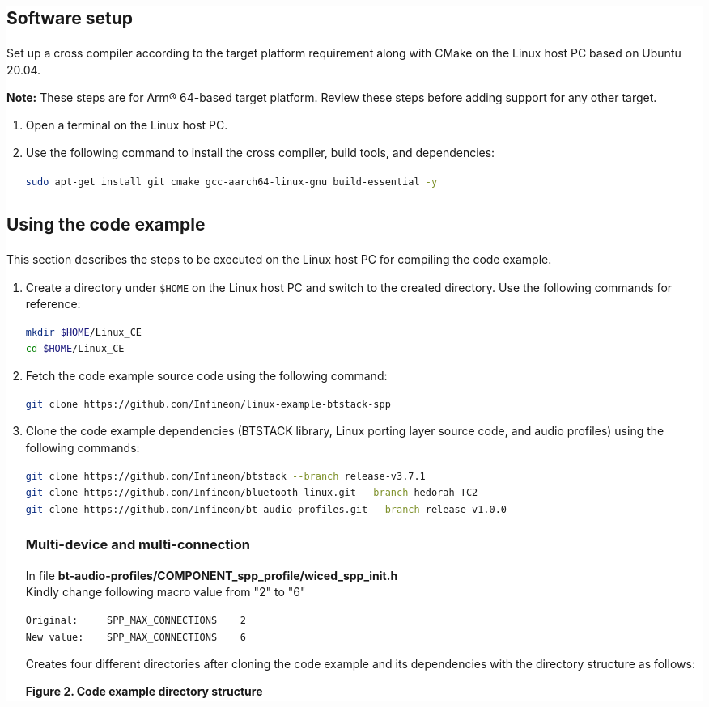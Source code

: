 ## Software setup

Set up a cross compiler according to the target platform requirement along with CMake on the Linux host PC based on Ubuntu 20.04.

**Note:** These steps are for Arm&reg; 64-based target platform. Review these steps before adding support for any other target.

1. Open a terminal on the Linux host PC.

2. Use the following command to install the cross compiler, build tools, and dependencies:

   ```bash
   sudo apt-get install git cmake gcc-aarch64-linux-gnu build-essential -y
   ```

## Using the code example

This section describes the steps to be executed on the Linux host PC for compiling the code example.

1. Create a directory under `$HOME` on the Linux host PC and switch to the created directory. Use the following commands for reference:

   ```bash
   mkdir $HOME/Linux_CE
   cd $HOME/Linux_CE
   ```

2. Fetch the code example source code using the following command:

   ```bash
   git clone https://github.com/Infineon/linux-example-btstack-spp
   ```

3. Clone the code example dependencies (BTSTACK library, Linux porting layer source code, and audio profiles) using the following commands:

   ```bash
   git clone https://github.com/Infineon/btstack --branch release-v3.7.1
   git clone https://github.com/Infineon/bluetooth-linux.git --branch hedorah-TC2
   git clone https://github.com/Infineon/bt-audio-profiles.git --branch release-v1.0.0
   ```
   ### **Multi-device and multi-connection**
   In file **bt-audio-profiles/COMPONENT_spp_profile/wiced_spp_init.h**\
   Kindly change following macro value from "2" to "6"
   ```
   Original:     SPP_MAX_CONNECTIONS    2
   New value:    SPP_MAX_CONNECTIONS    6
   ```

   Creates four different directories after cloning the code example and its dependencies with the directory structure as follows:
      
   **Figure 2. Code example directory structure**
